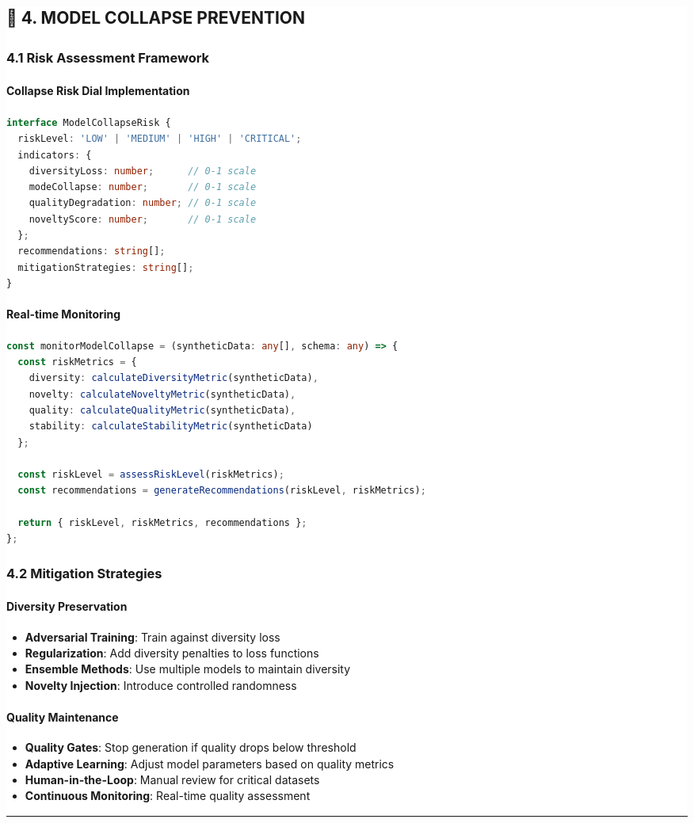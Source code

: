 
## 🚨 **4. MODEL COLLAPSE PREVENTION**

### **4.1 Risk Assessment Framework**

#### **Collapse Risk Dial Implementation**
```typescript
interface ModelCollapseRisk {
  riskLevel: 'LOW' | 'MEDIUM' | 'HIGH' | 'CRITICAL';
  indicators: {
    diversityLoss: number;      // 0-1 scale
    modeCollapse: number;       // 0-1 scale
    qualityDegradation: number; // 0-1 scale
    noveltyScore: number;       // 0-1 scale
  };
  recommendations: string[];
  mitigationStrategies: string[];
}
```

#### **Real-time Monitoring**
```typescript
const monitorModelCollapse = (syntheticData: any[], schema: any) => {
  const riskMetrics = {
    diversity: calculateDiversityMetric(syntheticData),
    novelty: calculateNoveltyMetric(syntheticData),
    quality: calculateQualityMetric(syntheticData),
    stability: calculateStabilityMetric(syntheticData)
  };
  
  const riskLevel = assessRiskLevel(riskMetrics);
  const recommendations = generateRecommendations(riskLevel, riskMetrics);
  
  return { riskLevel, riskMetrics, recommendations };
};
```

### **4.2 Mitigation Strategies**

#### **Diversity Preservation**
- **Adversarial Training**: Train against diversity loss
- **Regularization**: Add diversity penalties to loss functions
- **Ensemble Methods**: Use multiple models to maintain diversity
- **Novelty Injection**: Introduce controlled randomness

#### **Quality Maintenance**
- **Quality Gates**: Stop generation if quality drops below threshold
- **Adaptive Learning**: Adjust model parameters based on quality metrics
- **Human-in-the-Loop**: Manual review for critical datasets
- **Continuous Monitoring**: Real-time quality assessment

---